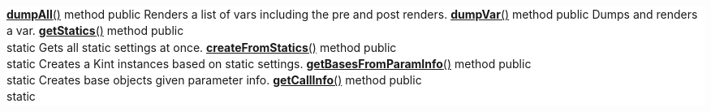 </td>
<td></td>
</tr>
<tr>
<th><a href="#dumpAll"><strong>dumpAll</strong>()</a></th>
<td>method</td>
<td>
public

</td>
<td>Renders a list of vars including the pre and post renders.</td>
</tr>
<tr>
<th><a href="#dumpVar"><strong>dumpVar</strong>()</a></th>
<td>method</td>
<td>
public

</td>
<td>Dumps and renders a var.</td>
</tr>
<tr>
<th><a href="#getStatics"><strong>getStatics</strong>()</a></th>
<td>method</td>
<td>
public<br>static

</td>
<td>Gets all static settings at once.</td>
</tr>
<tr>
<th><a href="#createFromStatics"><strong>createFromStatics</strong>()</a></th>
<td>method</td>
<td>
public<br>static

</td>
<td>Creates a Kint instances based on static settings.</td>
</tr>
<tr>
<th><a href="#getBasesFromParamInfo"><strong>getBasesFromParamInfo</strong>()</a></th>
<td>method</td>
<td>
public<br>static

</td>
<td>Creates base objects given parameter info.</td>
</tr>
<tr>
<th><a href="#getCallInfo"><strong>getCallInfo</strong>()</a></th>
<td>method</td>
<td>
public<br>static
